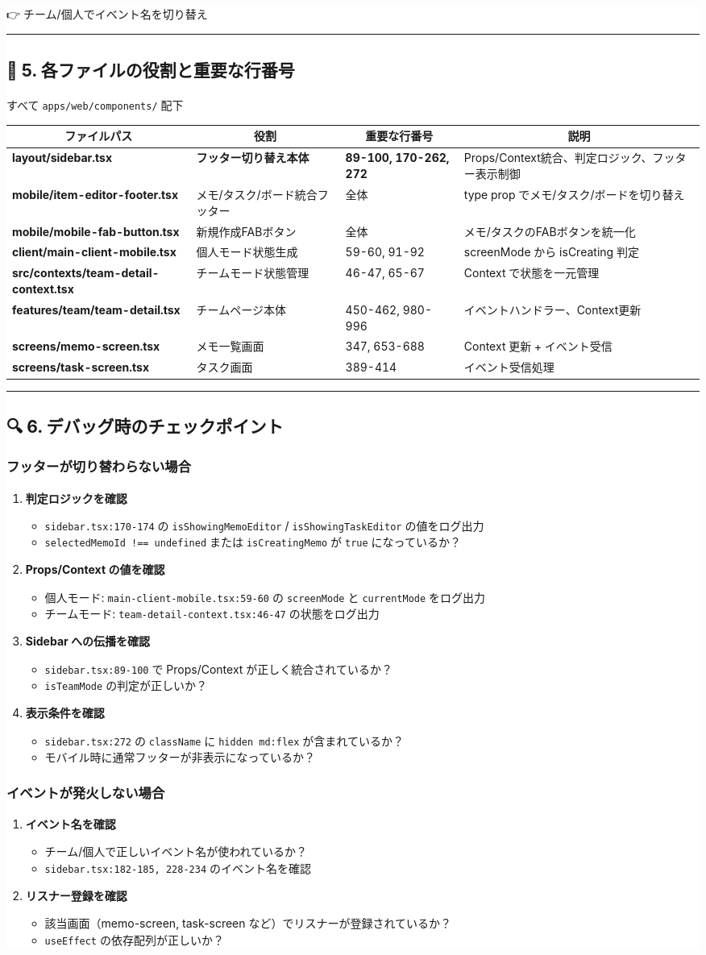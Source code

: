 👉 チーム/個人でイベント名を切り替え

---

## 📂 5. 各ファイルの役割と重要な行番号

すべて `apps/web/components/` 配下

| ファイルパス                             | 役割                           | 重要な行番号             | 説明                                              |
| ---------------------------------------- | ------------------------------ | ------------------------ | ------------------------------------------------- |
| **layout/sidebar.tsx**                   | **フッター切り替え本体**       | **89-100, 170-262, 272** | Props/Context統合、判定ロジック、フッター表示制御 |
| **mobile/item-editor-footer.tsx**        | メモ/タスク/ボード統合フッター | 全体                     | type prop でメモ/タスク/ボードを切り替え          |
| **mobile/mobile-fab-button.tsx**         | 新規作成FABボタン              | 全体                     | メモ/タスクのFABボタンを統一化                    |
| **client/main-client-mobile.tsx**        | 個人モード状態生成             | 59-60, 91-92             | screenMode から isCreating 判定                   |
| **src/contexts/team-detail-context.tsx** | チームモード状態管理           | 46-47, 65-67             | Context で状態を一元管理                          |
| **features/team/team-detail.tsx**        | チームページ本体               | 450-462, 980-996         | イベントハンドラー、Context更新                   |
| **screens/memo-screen.tsx**              | メモ一覧画面                   | 347, 653-688             | Context 更新 + イベント受信                       |
| **screens/task-screen.tsx**              | タスク画面                     | 389-414                  | イベント受信処理                                  |

---

## 🔍 6. デバッグ時のチェックポイント

### フッターが切り替わらない場合

1. **判定ロジックを確認**
   - `sidebar.tsx:170-174` の `isShowingMemoEditor` / `isShowingTaskEditor` の値をログ出力
   - `selectedMemoId !== undefined` または `isCreatingMemo` が `true` になっているか？

2. **Props/Context の値を確認**
   - 個人モード: `main-client-mobile.tsx:59-60` の `screenMode` と `currentMode` をログ出力
   - チームモード: `team-detail-context.tsx:46-47` の状態をログ出力

3. **Sidebar への伝播を確認**
   - `sidebar.tsx:89-100` で Props/Context が正しく統合されているか？
   - `isTeamMode` の判定が正しいか？

4. **表示条件を確認**
   - `sidebar.tsx:272` の `className` に `hidden md:flex` が含まれているか？
   - モバイル時に通常フッターが非表示になっているか？

### イベントが発火しない場合

1. **イベント名を確認**
   - チーム/個人で正しいイベント名が使われているか？
   - `sidebar.tsx:182-185, 228-234` のイベント名を確認

2. **リスナー登録を確認**
   - 該当画面（memo-screen, task-screen など）でリスナーが登録されているか？
   - `useEffect` の依存配列が正しいか？
